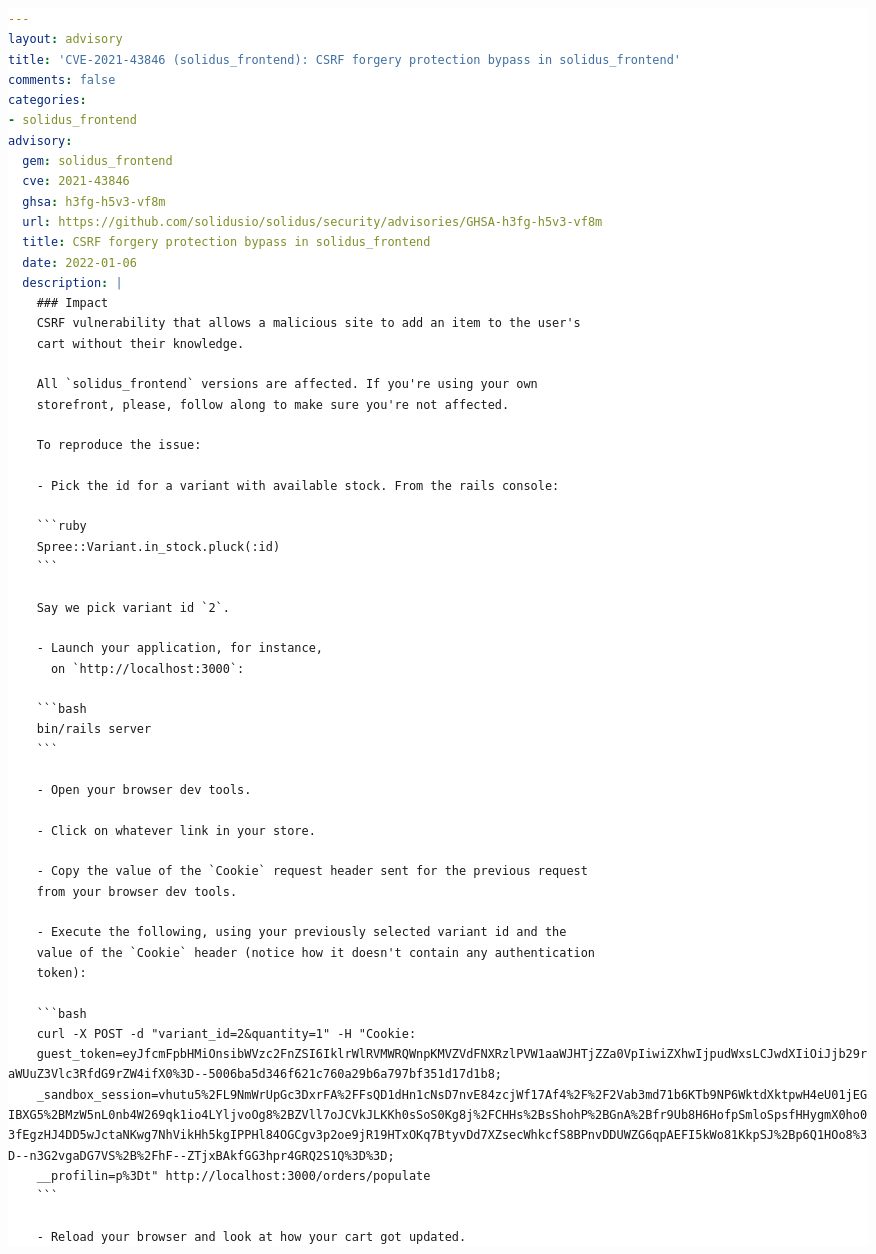 ```yaml
---
layout: advisory
title: 'CVE-2021-43846 (solidus_frontend): CSRF forgery protection bypass in solidus_frontend'
comments: false
categories:
- solidus_frontend
advisory:
  gem: solidus_frontend
  cve: 2021-43846
  ghsa: h3fg-h5v3-vf8m
  url: https://github.com/solidusio/solidus/security/advisories/GHSA-h3fg-h5v3-vf8m
  title: CSRF forgery protection bypass in solidus_frontend
  date: 2022-01-06
  description: |
    ### Impact
    CSRF vulnerability that allows a malicious site to add an item to the user's
    cart without their knowledge.

    All `solidus_frontend` versions are affected. If you're using your own
    storefront, please, follow along to make sure you're not affected.

    To reproduce the issue:

    - Pick the id for a variant with available stock. From the rails console:

    ```ruby
    Spree::Variant.in_stock.pluck(:id)
    ```

    Say we pick variant id `2`.

    - Launch your application, for instance,
      on `http://localhost:3000`:

    ```bash
    bin/rails server
    ```

    - Open your browser dev tools.

    - Click on whatever link in your store.

    - Copy the value of the `Cookie` request header sent for the previous request
    from your browser dev tools.

    - Execute the following, using your previously selected variant id and the
    value of the `Cookie` header (notice how it doesn't contain any authentication
    token):

    ```bash
    curl -X POST -d "variant_id=2&quantity=1" -H "Cookie:
    guest_token=eyJfcmFpbHMiOnsibWVzc2FnZSI6IklrWlRVMWRQWnpKMVZVdFNXRzlPVW1aaWJHTjZZa0VpIiwiZXhwIjpudWxsLCJwdXIiOiJjb29raWUuZ3Vlc3RfdG9rZW4ifX0%3D--5006ba5d346f621c760a29b6a797bf351d17d1b8;
    _sandbox_session=vhutu5%2FL9NmWrUpGc3DxrFA%2FFsQD1dHn1cNsD7nvE84zcjWf17Af4%2F%2F2Vab3md71b6KTb9NP6WktdXktpwH4eU01jEGIBXG5%2BMzW5nL0nb4W269qk1io4LYljvoOg8%2BZVll7oJCVkJLKKh0sSoS0Kg8j%2FCHHs%2BsShohP%2BGnA%2Bfr9Ub8H6HofpSmloSpsfHHygmX0ho03fEgzHJ4DD5wJctaNKwg7NhVikHh5kgIPPHl84OGCgv3p2oe9jR19HTxOKq7BtyvDd7XZsecWhkcfS8BPnvDDUWZG6qpAEFI5kWo81KkpSJ%2Bp6Q1HOo8%3D--n3G2vgaDG7VS%2B%2FhF--ZTjxBAkfGG3hpr4GRQ2S1Q%3D%3D;
    __profilin=p%3Dt" http://localhost:3000/orders/populate
    ```

    - Reload your browser and look at how your cart got updated.

```
